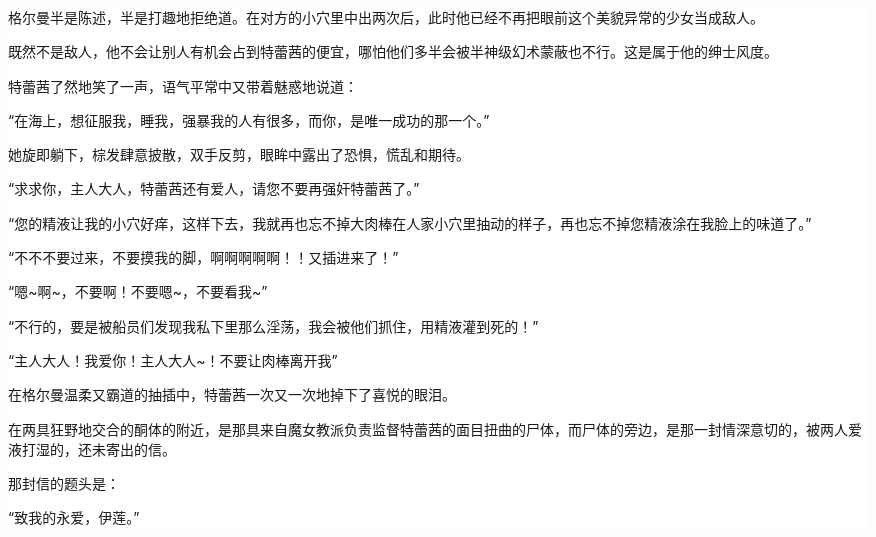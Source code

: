 格尔曼半是陈述，半是打趣地拒绝道。在对方的小穴里中出两次后，此时他已经不再把眼前这个美貌异常的少女当成敌人。

既然不是敌人，他不会让别人有机会占到特蕾茜的便宜，哪怕他们多半会被半神级幻术蒙蔽也不行。这是属于他的绅士风度。

特蕾茜了然地笑了一声，语气平常中又带着魅惑地说道：

“在海上，想征服我，睡我，强暴我的人有很多，而你，是唯一成功的那一个。”

她旋即躺下，棕发肆意披散，双手反剪，眼眸中露出了恐惧，慌乱和期待。

“求求你，主人大人，特蕾茜还有爱人，请您不要再强奸特蕾茜了。”

“您的精液让我的小穴好痒，这样下去，我就再也忘不掉大肉棒在人家小穴里抽动的样子，再也忘不掉您精液涂在我脸上的味道了。”

“不不不要过来，不要摸我的脚，啊啊啊啊啊！！又插进来了！”

“嗯~啊~，不要啊！不要嗯~，不要看我~”

“不行的，要是被船员们发现我私下里那么淫荡，我会被他们抓住，用精液灌到死的！”

“主人大人！我爱你！主人大人~！不要让肉棒离开我”

在格尔曼温柔又霸道的抽插中，特蕾茜一次又一次地掉下了喜悦的眼泪。

在两具狂野地交合的酮体的附近，是那具来自魔女教派负责监督特蕾茜的面目扭曲的尸体，而尸体的旁边，是那一封情深意切的，被两人爱液打湿的，还未寄出的信。

那封信的题头是：

“致我的永爱，伊莲。”
